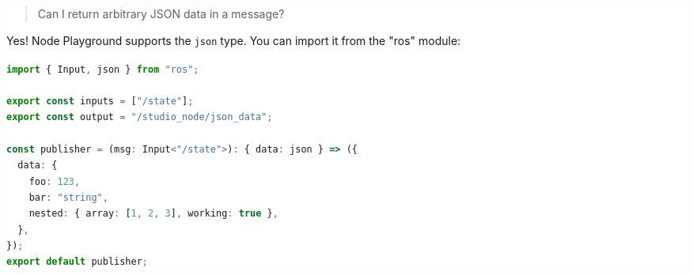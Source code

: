 > Can I return arbitrary JSON data in a message?

Yes! Node Playground supports the `json` type. You can import it from the "ros" module:

```typescript
import { Input, json } from "ros";

export const inputs = ["/state"];
export const output = "/studio_node/json_data";

const publisher = (msg: Input<"/state">): { data: json } => ({
  data: {
    foo: 123,
    bar: "string",
    nested: { array: [1, 2, 3], working: true },
  },
});
export default publisher;
```
